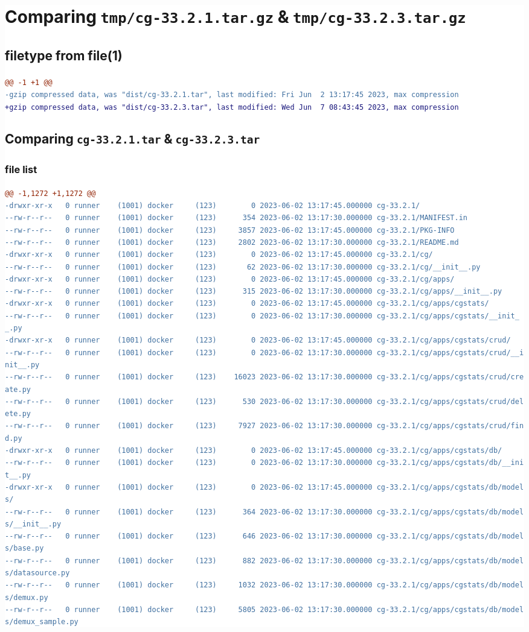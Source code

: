 # Comparing `tmp/cg-33.2.1.tar.gz` & `tmp/cg-33.2.3.tar.gz`

## filetype from file(1)

```diff
@@ -1 +1 @@
-gzip compressed data, was "dist/cg-33.2.1.tar", last modified: Fri Jun  2 13:17:45 2023, max compression
+gzip compressed data, was "dist/cg-33.2.3.tar", last modified: Wed Jun  7 08:43:45 2023, max compression
```

## Comparing `cg-33.2.1.tar` & `cg-33.2.3.tar`

### file list

```diff
@@ -1,1272 +1,1272 @@
-drwxr-xr-x   0 runner    (1001) docker     (123)        0 2023-06-02 13:17:45.000000 cg-33.2.1/
--rw-r--r--   0 runner    (1001) docker     (123)      354 2023-06-02 13:17:30.000000 cg-33.2.1/MANIFEST.in
--rw-r--r--   0 runner    (1001) docker     (123)     3857 2023-06-02 13:17:45.000000 cg-33.2.1/PKG-INFO
--rw-r--r--   0 runner    (1001) docker     (123)     2802 2023-06-02 13:17:30.000000 cg-33.2.1/README.md
-drwxr-xr-x   0 runner    (1001) docker     (123)        0 2023-06-02 13:17:45.000000 cg-33.2.1/cg/
--rw-r--r--   0 runner    (1001) docker     (123)       62 2023-06-02 13:17:30.000000 cg-33.2.1/cg/__init__.py
-drwxr-xr-x   0 runner    (1001) docker     (123)        0 2023-06-02 13:17:45.000000 cg-33.2.1/cg/apps/
--rw-r--r--   0 runner    (1001) docker     (123)      315 2023-06-02 13:17:30.000000 cg-33.2.1/cg/apps/__init__.py
-drwxr-xr-x   0 runner    (1001) docker     (123)        0 2023-06-02 13:17:45.000000 cg-33.2.1/cg/apps/cgstats/
--rw-r--r--   0 runner    (1001) docker     (123)        0 2023-06-02 13:17:30.000000 cg-33.2.1/cg/apps/cgstats/__init__.py
-drwxr-xr-x   0 runner    (1001) docker     (123)        0 2023-06-02 13:17:45.000000 cg-33.2.1/cg/apps/cgstats/crud/
--rw-r--r--   0 runner    (1001) docker     (123)        0 2023-06-02 13:17:30.000000 cg-33.2.1/cg/apps/cgstats/crud/__init__.py
--rw-r--r--   0 runner    (1001) docker     (123)    16023 2023-06-02 13:17:30.000000 cg-33.2.1/cg/apps/cgstats/crud/create.py
--rw-r--r--   0 runner    (1001) docker     (123)      530 2023-06-02 13:17:30.000000 cg-33.2.1/cg/apps/cgstats/crud/delete.py
--rw-r--r--   0 runner    (1001) docker     (123)     7927 2023-06-02 13:17:30.000000 cg-33.2.1/cg/apps/cgstats/crud/find.py
-drwxr-xr-x   0 runner    (1001) docker     (123)        0 2023-06-02 13:17:45.000000 cg-33.2.1/cg/apps/cgstats/db/
--rw-r--r--   0 runner    (1001) docker     (123)        0 2023-06-02 13:17:30.000000 cg-33.2.1/cg/apps/cgstats/db/__init__.py
-drwxr-xr-x   0 runner    (1001) docker     (123)        0 2023-06-02 13:17:45.000000 cg-33.2.1/cg/apps/cgstats/db/models/
--rw-r--r--   0 runner    (1001) docker     (123)      364 2023-06-02 13:17:30.000000 cg-33.2.1/cg/apps/cgstats/db/models/__init__.py
--rw-r--r--   0 runner    (1001) docker     (123)      646 2023-06-02 13:17:30.000000 cg-33.2.1/cg/apps/cgstats/db/models/base.py
--rw-r--r--   0 runner    (1001) docker     (123)      882 2023-06-02 13:17:30.000000 cg-33.2.1/cg/apps/cgstats/db/models/datasource.py
--rw-r--r--   0 runner    (1001) docker     (123)     1032 2023-06-02 13:17:30.000000 cg-33.2.1/cg/apps/cgstats/db/models/demux.py
--rw-r--r--   0 runner    (1001) docker     (123)     5805 2023-06-02 13:17:30.000000 cg-33.2.1/cg/apps/cgstats/db/models/demux_sample.py
```